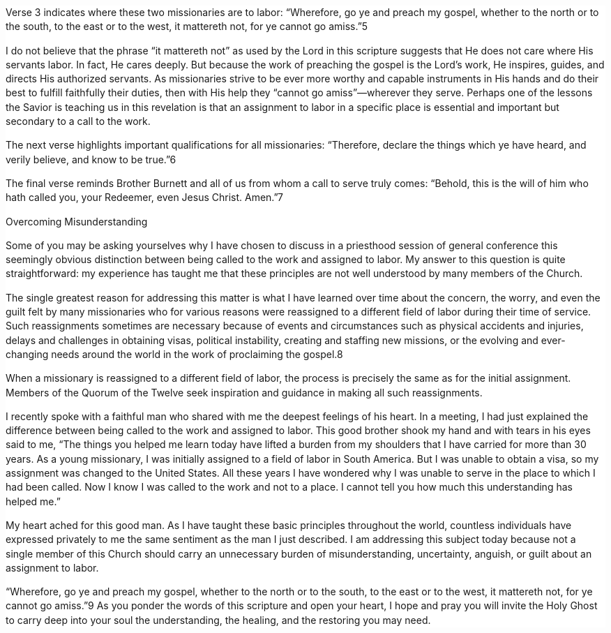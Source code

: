 Verse 3 indicates where these two missionaries are to labor: “Wherefore, go ye and preach my gospel, whether to the north or to the south, to the east or to the west, it mattereth not, for ye cannot go amiss.”5

I do not believe that the phrase “it mattereth not” as used by the Lord in this scripture suggests that He does not care where His servants labor. In fact, He cares deeply. But because the work of preaching the gospel is the Lord’s work, He inspires, guides, and directs His authorized servants. As missionaries strive to be ever more worthy and capable instruments in His hands and do their best to fulfill faithfully their duties, then with His help they “cannot go amiss”—wherever they serve. Perhaps one of the lessons the Savior is teaching us in this revelation is that an assignment to labor in a specific place is essential and important but secondary to a call to the work.

The next verse highlights important qualifications for all missionaries: “Therefore, declare the things which ye have heard, and verily believe, and know to be true.”6

The final verse reminds Brother Burnett and all of us from whom a call to serve truly comes: “Behold, this is the will of him who hath called you, your Redeemer, even Jesus Christ. Amen.”7







Overcoming Misunderstanding



Some of you may be asking yourselves why I have chosen to discuss in a priesthood session of general conference this seemingly obvious distinction between being called to the work and assigned to labor. My answer to this question is quite straightforward: my experience has taught me that these principles are not well understood by many members of the Church.

The single greatest reason for addressing this matter is what I have learned over time about the concern, the worry, and even the guilt felt by many missionaries who for various reasons were reassigned to a different field of labor during their time of service. Such reassignments sometimes are necessary because of events and circumstances such as physical accidents and injuries, delays and challenges in obtaining visas, political instability, creating and staffing new missions, or the evolving and ever-changing needs around the world in the work of proclaiming the gospel.8

When a missionary is reassigned to a different field of labor, the process is precisely the same as for the initial assignment. Members of the Quorum of the Twelve seek inspiration and guidance in making all such reassignments.

I recently spoke with a faithful man who shared with me the deepest feelings of his heart. In a meeting, I had just explained the difference between being called to the work and assigned to labor. This good brother shook my hand and with tears in his eyes said to me, “The things you helped me learn today have lifted a burden from my shoulders that I have carried for more than 30 years. As a young missionary, I was initially assigned to a field of labor in South America. But I was unable to obtain a visa, so my assignment was changed to the United States. All these years I have wondered why I was unable to serve in the place to which I had been called. Now I know I was called to the work and not to a place. I cannot tell you how much this understanding has helped me.”

My heart ached for this good man. As I have taught these basic principles throughout the world, countless individuals have expressed privately to me the same sentiment as the man I just described. I am addressing this subject today because not a single member of this Church should carry an unnecessary burden of misunderstanding, uncertainty, anguish, or guilt about an assignment to labor.

“Wherefore, go ye and preach my gospel, whether to the north or to the south, to the east or to the west, it mattereth not, for ye cannot go amiss.”9 As you ponder the words of this scripture and open your heart, I hope and pray you will invite the Holy Ghost to carry deep into your soul the understanding, the healing, and the restoring you may need.
